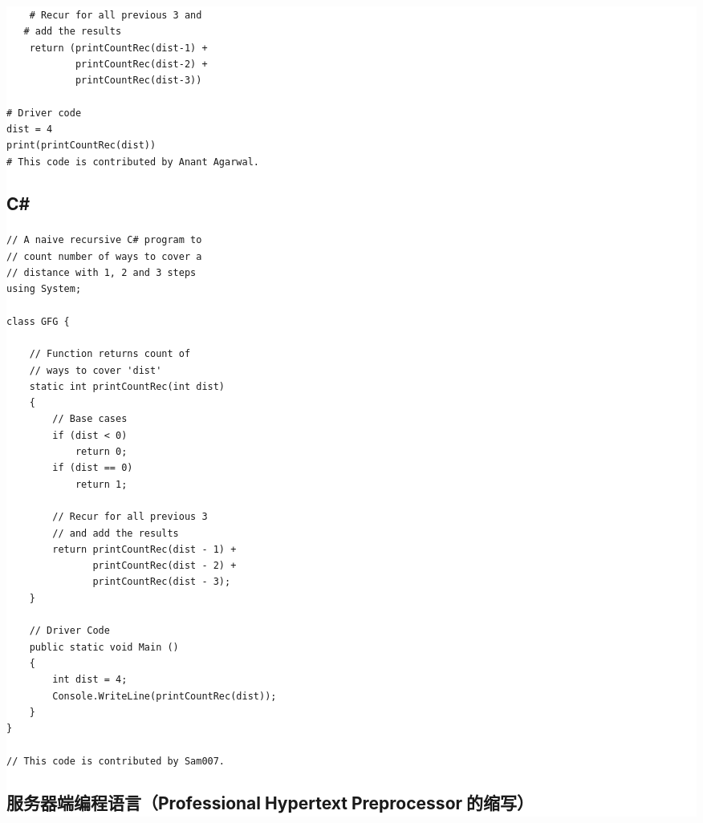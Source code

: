 ```
    # Recur for all previous 3 and      
   # add the results
    return (printCountRec(dist-1) +
            printCountRec(dist-2) +
            printCountRec(dist-3))

# Driver code
dist = 4
print(printCountRec(dist))
# This code is contributed by Anant Agarwal.
```

## C#

```
// A naive recursive C# program to
// count number of ways to cover a
// distance with 1, 2 and 3 steps
using System;

class GFG {

    // Function returns count of
    // ways to cover 'dist'
    static int printCountRec(int dist)
    {
        // Base cases
        if (dist < 0)
            return 0;
        if (dist == 0)
            return 1;

        // Recur for all previous 3
        // and add the results
        return printCountRec(dist - 1) +
               printCountRec(dist - 2) +
               printCountRec(dist - 3);
    }

    // Driver Code
    public static void Main ()
    {
        int dist = 4;
        Console.WriteLine(printCountRec(dist));
    }
}

// This code is contributed by Sam007.
```

## 服务器端编程语言（Professional Hypertext Preprocessor 的缩写）
